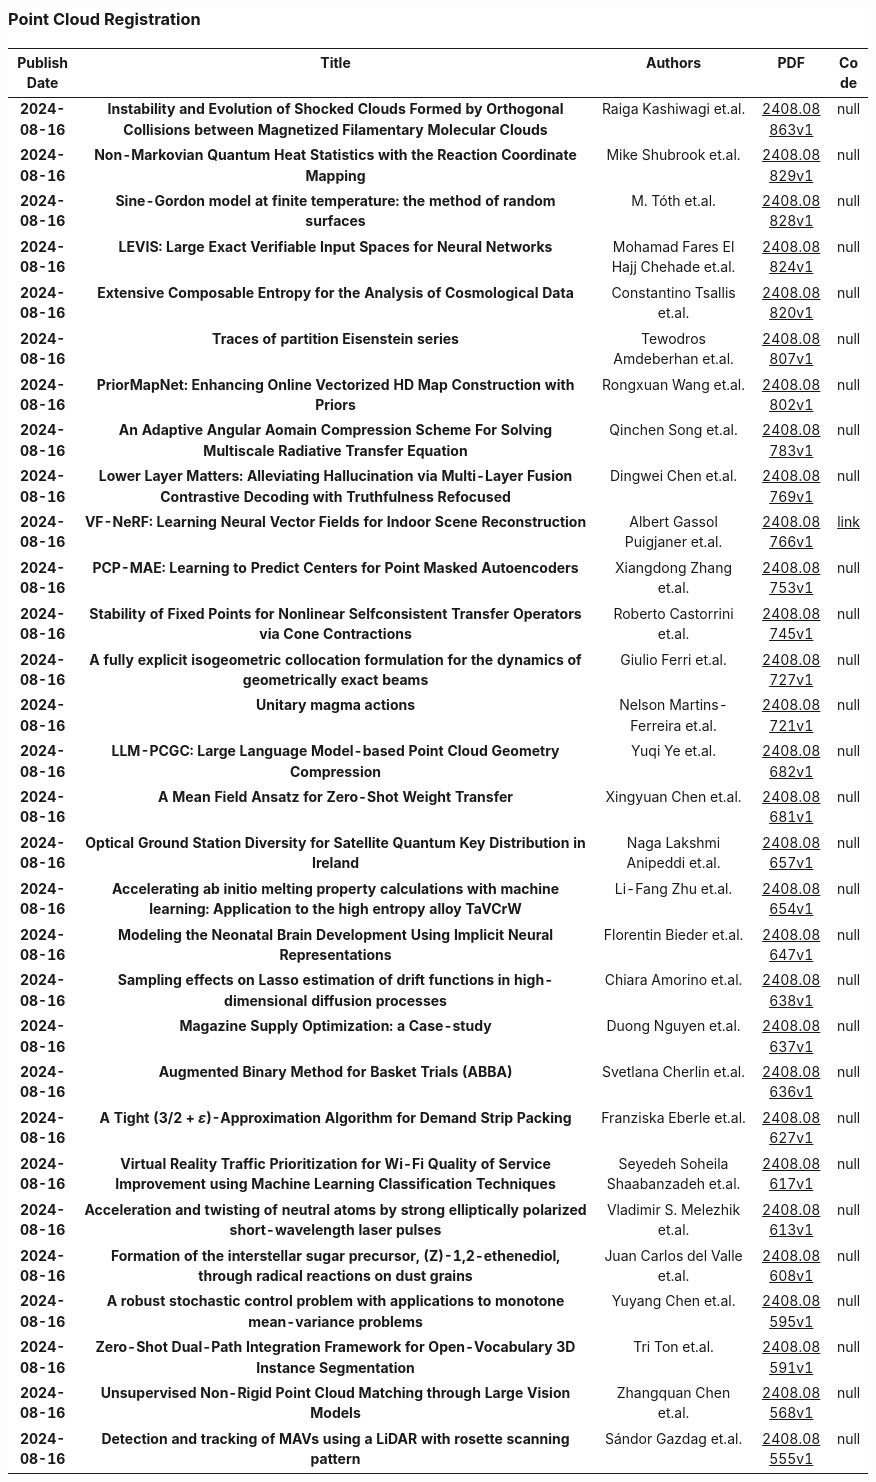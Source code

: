 ### Point Cloud Registration
|Publish Date|Title|Authors|PDF|Code|
| :---: | :---: | :---: | :---: | :---: |
|**2024-08-16**|**Instability and Evolution of Shocked Clouds Formed by Orthogonal Collisions between Magnetized Filamentary Molecular Clouds**|Raiga Kashiwagi et.al.|[2408.08863v1](http://arxiv.org/abs/2408.08863v1)|null|
|**2024-08-16**|**Non-Markovian Quantum Heat Statistics with the Reaction Coordinate Mapping**|Mike Shubrook et.al.|[2408.08829v1](http://arxiv.org/abs/2408.08829v1)|null|
|**2024-08-16**|**Sine-Gordon model at finite temperature: the method of random surfaces**|M. Tóth et.al.|[2408.08828v1](http://arxiv.org/abs/2408.08828v1)|null|
|**2024-08-16**|**LEVIS: Large Exact Verifiable Input Spaces for Neural Networks**|Mohamad Fares El Hajj Chehade et.al.|[2408.08824v1](http://arxiv.org/abs/2408.08824v1)|null|
|**2024-08-16**|**Extensive Composable Entropy for the Analysis of Cosmological Data**|Constantino Tsallis et.al.|[2408.08820v1](http://arxiv.org/abs/2408.08820v1)|null|
|**2024-08-16**|**Traces of partition Eisenstein series**|Tewodros Amdeberhan et.al.|[2408.08807v1](http://arxiv.org/abs/2408.08807v1)|null|
|**2024-08-16**|**PriorMapNet: Enhancing Online Vectorized HD Map Construction with Priors**|Rongxuan Wang et.al.|[2408.08802v1](http://arxiv.org/abs/2408.08802v1)|null|
|**2024-08-16**|**An Adaptive Angular Aomain Compression Scheme For Solving Multiscale Radiative Transfer Equation**|Qinchen Song et.al.|[2408.08783v1](http://arxiv.org/abs/2408.08783v1)|null|
|**2024-08-16**|**Lower Layer Matters: Alleviating Hallucination via Multi-Layer Fusion Contrastive Decoding with Truthfulness Refocused**|Dingwei Chen et.al.|[2408.08769v1](http://arxiv.org/abs/2408.08769v1)|null|
|**2024-08-16**|**VF-NeRF: Learning Neural Vector Fields for Indoor Scene Reconstruction**|Albert Gassol Puigjaner et.al.|[2408.08766v1](http://arxiv.org/abs/2408.08766v1)|[link](https://github.com/albertgassol1/vf-nerf)|
|**2024-08-16**|**PCP-MAE: Learning to Predict Centers for Point Masked Autoencoders**|Xiangdong Zhang et.al.|[2408.08753v1](http://arxiv.org/abs/2408.08753v1)|null|
|**2024-08-16**|**Stability of Fixed Points for Nonlinear Selfconsistent Transfer Operators via Cone Contractions**|Roberto Castorrini et.al.|[2408.08745v1](http://arxiv.org/abs/2408.08745v1)|null|
|**2024-08-16**|**A fully explicit isogeometric collocation formulation for the dynamics of geometrically exact beams**|Giulio Ferri et.al.|[2408.08727v1](http://arxiv.org/abs/2408.08727v1)|null|
|**2024-08-16**|**Unitary magma actions**|Nelson Martins-Ferreira et.al.|[2408.08721v1](http://arxiv.org/abs/2408.08721v1)|null|
|**2024-08-16**|**LLM-PCGC: Large Language Model-based Point Cloud Geometry Compression**|Yuqi Ye et.al.|[2408.08682v1](http://arxiv.org/abs/2408.08682v1)|null|
|**2024-08-16**|**A Mean Field Ansatz for Zero-Shot Weight Transfer**|Xingyuan Chen et.al.|[2408.08681v1](http://arxiv.org/abs/2408.08681v1)|null|
|**2024-08-16**|**Optical Ground Station Diversity for Satellite Quantum Key Distribution in Ireland**|Naga Lakshmi Anipeddi et.al.|[2408.08657v1](http://arxiv.org/abs/2408.08657v1)|null|
|**2024-08-16**|**Accelerating ab initio melting property calculations with machine learning: Application to the high entropy alloy TaVCrW**|Li-Fang Zhu et.al.|[2408.08654v1](http://arxiv.org/abs/2408.08654v1)|null|
|**2024-08-16**|**Modeling the Neonatal Brain Development Using Implicit Neural Representations**|Florentin Bieder et.al.|[2408.08647v1](http://arxiv.org/abs/2408.08647v1)|null|
|**2024-08-16**|**Sampling effects on Lasso estimation of drift functions in high-dimensional diffusion processes**|Chiara Amorino et.al.|[2408.08638v1](http://arxiv.org/abs/2408.08638v1)|null|
|**2024-08-16**|**Magazine Supply Optimization: a Case-study**|Duong Nguyen et.al.|[2408.08637v1](http://arxiv.org/abs/2408.08637v1)|null|
|**2024-08-16**|**Augmented Binary Method for Basket Trials (ABBA)**|Svetlana Cherlin et.al.|[2408.08636v1](http://arxiv.org/abs/2408.08636v1)|null|
|**2024-08-16**|**A Tight ($3/2 + \varepsilon$)-Approximation Algorithm for Demand Strip Packing**|Franziska Eberle et.al.|[2408.08627v1](http://arxiv.org/abs/2408.08627v1)|null|
|**2024-08-16**|**Virtual Reality Traffic Prioritization for Wi-Fi Quality of Service Improvement using Machine Learning Classification Techniques**|Seyedeh Soheila Shaabanzadeh et.al.|[2408.08617v1](http://arxiv.org/abs/2408.08617v1)|null|
|**2024-08-16**|**Acceleration and twisting of neutral atoms by strong elliptically polarized short-wavelength laser pulses**|Vladimir S. Melezhik et.al.|[2408.08613v1](http://arxiv.org/abs/2408.08613v1)|null|
|**2024-08-16**|**Formation of the interstellar sugar precursor, (Z)-1,2-ethenediol, through radical reactions on dust grains**|Juan Carlos del Valle et.al.|[2408.08608v1](http://arxiv.org/abs/2408.08608v1)|null|
|**2024-08-16**|**A robust stochastic control problem with applications to monotone mean-variance problems**|Yuyang Chen et.al.|[2408.08595v1](http://arxiv.org/abs/2408.08595v1)|null|
|**2024-08-16**|**Zero-Shot Dual-Path Integration Framework for Open-Vocabulary 3D Instance Segmentation**|Tri Ton et.al.|[2408.08591v1](http://arxiv.org/abs/2408.08591v1)|null|
|**2024-08-16**|**Unsupervised Non-Rigid Point Cloud Matching through Large Vision Models**|Zhangquan Chen et.al.|[2408.08568v1](http://arxiv.org/abs/2408.08568v1)|null|
|**2024-08-16**|**Detection and tracking of MAVs using a LiDAR with rosette scanning pattern**|Sándor Gazdag et.al.|[2408.08555v1](http://arxiv.org/abs/2408.08555v1)|null|
